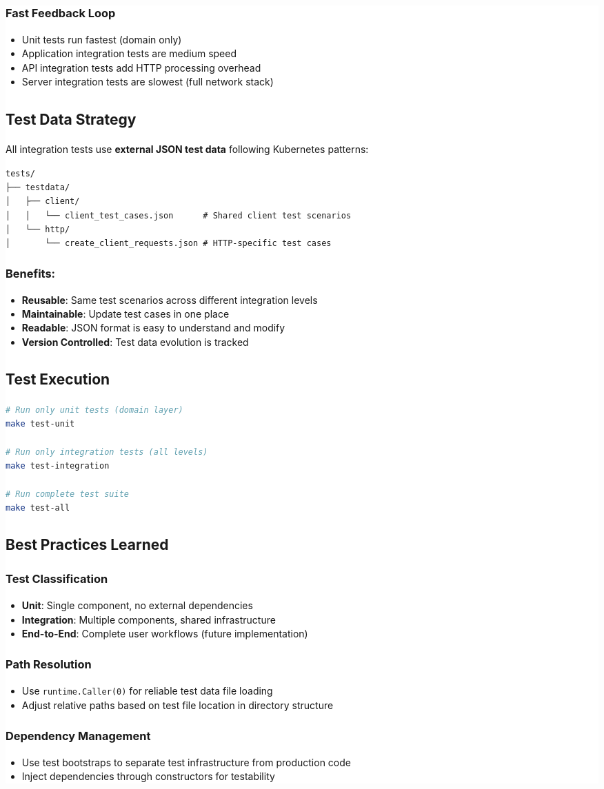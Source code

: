 ### Fast Feedback Loop
- Unit tests run fastest (domain only)
- Application integration tests are medium speed
- API integration tests add HTTP processing overhead
- Server integration tests are slowest (full network stack)

## Test Data Strategy

All integration tests use **external JSON test data** following Kubernetes patterns:

```
tests/
├── testdata/
│   ├── client/
│   │   └── client_test_cases.json      # Shared client test scenarios
│   └── http/
│       └── create_client_requests.json # HTTP-specific test cases
```

### Benefits:
- **Reusable**: Same test scenarios across different integration levels
- **Maintainable**: Update test cases in one place
- **Readable**: JSON format is easy to understand and modify
- **Version Controlled**: Test data evolution is tracked

## Test Execution

```bash
# Run only unit tests (domain layer)
make test-unit

# Run only integration tests (all levels)
make test-integration

# Run complete test suite
make test-all
```

## Best Practices Learned

### Test Classification
- **Unit**: Single component, no external dependencies
- **Integration**: Multiple components, shared infrastructure
- **End-to-End**: Complete user workflows (future implementation)

### Path Resolution
- Use `runtime.Caller(0)` for reliable test data file loading
- Adjust relative paths based on test file location in directory structure

### Dependency Management
- Use test bootstraps to separate test infrastructure from production code
- Inject dependencies through constructors for testability
